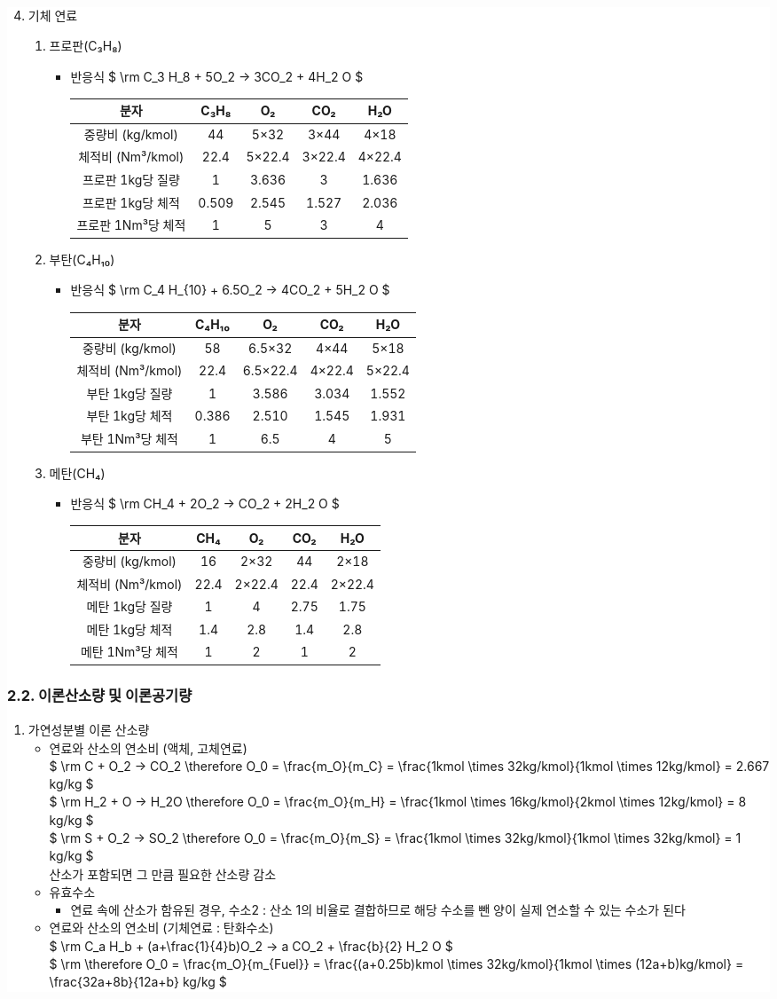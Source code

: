 4. 기체 연료
   1. 프로판(C₃H₈)
      - 반응식 $ \rm C_3 H_8 + 5O_2 → 3CO_2 + 4H_2 O $
	  
         | 분자 | C₃H₈ | O₂ | CO₂ | H₂O |
         |:-------:|:----:|:-----:|:----:|:----:|
         | 중량비 (kg/kmol) | 44 | 5×32 | 3×44 | 4×18 |
         | 체적비 (Nm³/kmol) | 22.4 | 5×22.4 | 3×22.4 | 4×22.4 | 
         | 프로판 1kg당 질량 | 1 | 3.636 | 3 | 1.636 |
         | 프로판 1kg당 체적 | 0.509  | 2.545 | 1.527 | 2.036 |
         | 프로판 1Nm³당 체적 | 1 | 5 | 3 | 4 |
   
   2. 부탄(C₄H₁₀)
      - 반응식 $ \rm C_4 H_{10} + 6.5O_2 → 4CO_2 + 5H_2 O $

         | 분자 | C₄H₁₀ | O₂ | CO₂ | H₂O |
         |:-------:|:----:|:-----:|:----:|:----:|
         | 중량비 (kg/kmol) | 58 | 6.5×32 | 4×44 | 5×18 |
         | 체적비 (Nm³/kmol) | 22.4 | 6.5×22.4 | 4×22.4 | 5×22.4 | 
         | 부탄 1kg당 질량 | 1 | 3.586 | 3.034 | 1.552 |
         | 부탄 1kg당 체적 | 0.386 | 2.510 | 1.545 | 1.931 |
         | 부탄 1Nm³당 체적 | 1 | 6.5 | 4 | 5 |
   
   3. 메탄(CH₄)
      - 반응식 $ \rm CH_4 + 2O_2 → CO_2 + 2H_2 O $

         | 분자 | CH₄ | O₂ | CO₂ | H₂O |
         |:-------:|:----:|:-----:|:----:|:----:|
         | 중량비 (kg/kmol) | 16 | 2×32 | 44 | 2×18 |
         | 체적비 (Nm³/kmol) | 22.4 | 2×22.4 | 22.4 | 2×22.4 | 
         | 메탄 1kg당 질량 | 1 | 4 | 2.75 | 1.75 |
         | 메탄 1kg당 체적 | 1.4 | 2.8 | 1.4 | 2.8 |
         | 메탄 1Nm³당 체적 | 1 | 2 | 1 | 2 |
   

### 2.2. 이론산소량 및 이론공기량
1. 가연성분별 이론 산소량
   - 연료와 산소의 연소비 (액체, 고체연료)  
      $ \rm C + O_2 → CO_2 \therefore  O_0 = \frac{m_O}{m_C} = \frac{1kmol \times 32kg/kmol}{1kmol \times 12kg/kmol} = 2.667 kg/kg $  
      $ \rm H_2 + O → H_2O \therefore  O_0 = \frac{m_O}{m_H} = \frac{1kmol \times 16kg/kmol}{2kmol \times 12kg/kmol} = 8 kg/kg $  
      $ \rm S + O_2 → SO_2 \therefore  O_0 = \frac{m_O}{m_S} = \frac{1kmol \times 32kg/kmol}{1kmol \times 32kg/kmol} = 1 kg/kg $  
      산소가 포함되면 그 만큼 필요한 산소량 감소  
   - 유효수소
      - 연료 속에 산소가 함유된 경우, 수소2 : 산소 1의 비율로 결합하므로 해당 수소를 뺀 양이 실제 연소할 수 있는 수소가 된다
   - 연료와 산소의 연소비 (기체연료 : 탄화수소)  
      $ \rm C_a H_b + (a+\frac{1}{4}b)O_2 → a CO_2 + \frac{b}{2} H_2 O $  
      $ \rm \therefore  O_0 = \frac{m_O}{m_{Fuel}} = \frac{(a+0.25b)kmol \times 32kg/kmol}{1kmol \times (12a+b)kg/kmol} = \frac{32a+8b}{12a+b} kg/kg $  
      